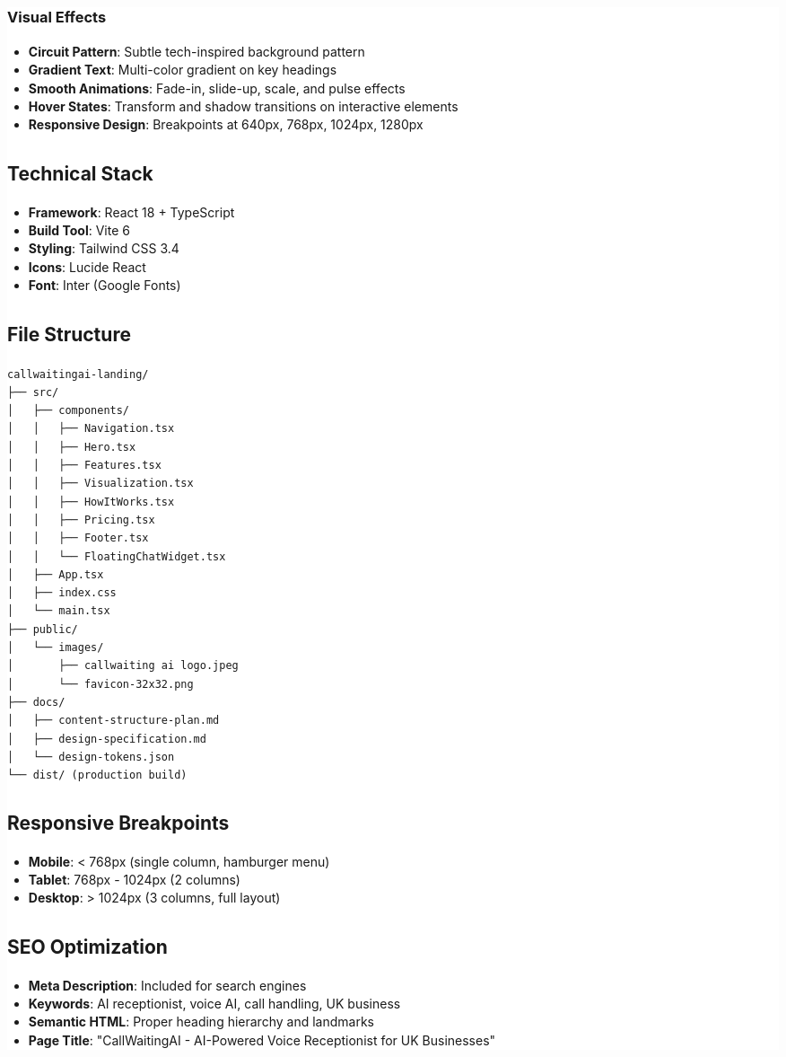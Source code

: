 ### Visual Effects
- **Circuit Pattern**: Subtle tech-inspired background pattern
- **Gradient Text**: Multi-color gradient on key headings
- **Smooth Animations**: Fade-in, slide-up, scale, and pulse effects
- **Hover States**: Transform and shadow transitions on interactive elements
- **Responsive Design**: Breakpoints at 640px, 768px, 1024px, 1280px

## Technical Stack
- **Framework**: React 18 + TypeScript
- **Build Tool**: Vite 6
- **Styling**: Tailwind CSS 3.4
- **Icons**: Lucide React
- **Font**: Inter (Google Fonts)

## File Structure
```
callwaitingai-landing/
├── src/
│   ├── components/
│   │   ├── Navigation.tsx
│   │   ├── Hero.tsx
│   │   ├── Features.tsx
│   │   ├── Visualization.tsx
│   │   ├── HowItWorks.tsx
│   │   ├── Pricing.tsx
│   │   ├── Footer.tsx
│   │   └── FloatingChatWidget.tsx
│   ├── App.tsx
│   ├── index.css
│   └── main.tsx
├── public/
│   └── images/
│       ├── callwaiting ai logo.jpeg
│       └── favicon-32x32.png
├── docs/
│   ├── content-structure-plan.md
│   ├── design-specification.md
│   └── design-tokens.json
└── dist/ (production build)
```

## Responsive Breakpoints
- **Mobile**: < 768px (single column, hamburger menu)
- **Tablet**: 768px - 1024px (2 columns)
- **Desktop**: > 1024px (3 columns, full layout)

## SEO Optimization
- **Meta Description**: Included for search engines
- **Keywords**: AI receptionist, voice AI, call handling, UK business
- **Semantic HTML**: Proper heading hierarchy and landmarks
- **Page Title**: "CallWaitingAI - AI-Powered Voice Receptionist for UK Businesses"
